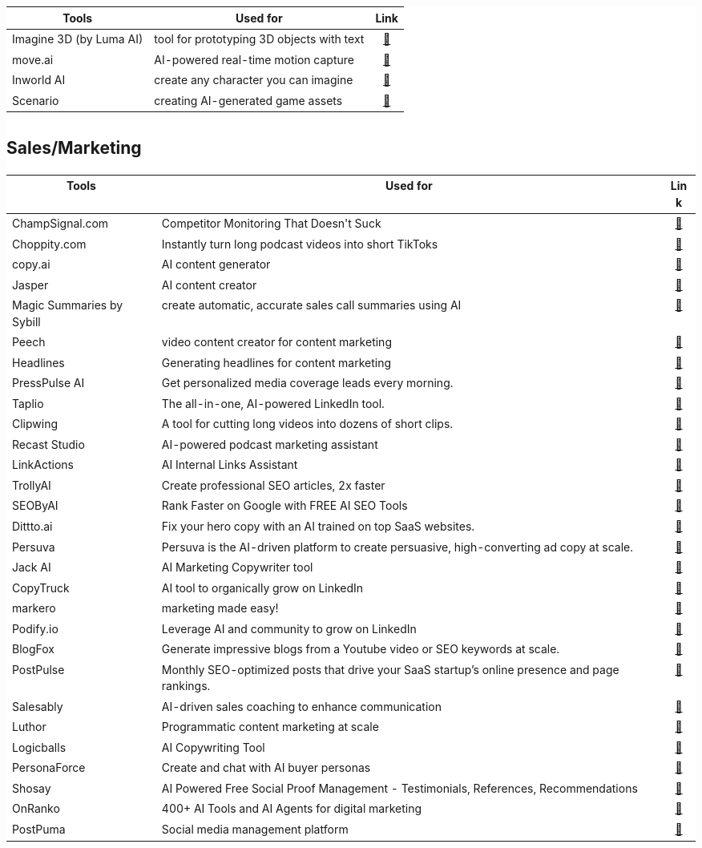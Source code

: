 | Tools | Used for | Link |
|------ | ------------ | :----------: |
| Imagine 3D (by Luma AI) | tool for prototyping 3D objects with text | [🔗](https://captures.lumalabs.ai/imagine)|
| move.ai | AI-powered real-time motion capture | [🔗](https://www.move.ai/)|
| Inworld AI | create any character you can imagine | [🔗](https://inworld.ai/)|
| Scenario | creating AI-generated game assets | [🔗](https://www.scenario.gg/)|

## Sales/Marketing

| Tools | Used for | Link |
|------ | ------------ | :----------: |
| ChampSignal.com | Competitor Monitoring That Doesn't Suck | [🔗](https://champsignal.com)|
| Choppity.com | Instantly turn long podcast videos into short TikToks | [🔗](https://www.choppity.com/)|
| copy.ai | AI content generator | [🔗](https://www.copy.ai/)|
| Jasper | AI content creator | [🔗](https://www.jasper.ai/)|
| Magic Summaries by Sybill | create automatic, accurate sales call summaries using AI | [🔗](https://www.sybill.ai/magic-summary)|
| Peech | video content creator for content marketing | [🔗](https://www.peech-ai.com/)|
| Headlines | Generating headlines for content marketing | [🔗](https://headlines.sharethrough.com/)|
| PressPulse AI | Get personalized media coverage leads every morning. | [🔗](https://www.presspulse.ai/?ref=Top-AI-Tools) |
| Taplio | The all-in-one, AI-powered LinkedIn tool. | [🔗](https://taplio.com/?ref=Top-AI-Tools) |
| Clipwing | A tool for cutting long videos into dozens of short clips. | [🔗](https://clipwing.pro/) |
| Recast Studio | AI-powered podcast marketing assistant | [🔗](https://recast.studio) |
| LinkActions | AI Internal Links Assistant | [🔗](https://linkactions.com) |
| TrollyAI | Create professional SEO articles, 2x faster | [🔗](https://trolly.ai/) |
| SEOByAI | Rank Faster on Google with FREE AI SEO Tools | [🔗](https://seoby.ai) |
| Dittto.ai | Fix your hero copy with an AI trained on top SaaS websites. | [🔗](https://dittto.ai) |
| Persuva | Persuva is the AI-driven platform to create persuasive, high-converting ad copy at scale. | [🔗](https://persuva.ai) |
| Jack AI | AI Marketing Copywriter tool | [🔗](https://www.usejackai.com) |
| CopyTruck | AI tool to organically grow on LinkedIn | [🔗](https://www.copytruck.com) |
| markero | marketing made easy! | [🔗](https://markero.com/) |
| Podify.io | Leverage AI and community to grow on LinkedIn | [🔗](https://podify.io) |
| BlogFox | Generate impressive blogs from a Youtube video or SEO keywords at scale. | [🔗](https://blogfox.ai) |
| PostPulse | Monthly SEO-optimized posts that drive your SaaS startup’s online presence and page rankings. | [🔗](https://post-pulse.io) |
| Salesably | AI-driven sales coaching to enhance communication | [🔗](https://www.salesably.ai/) |
| Luthor | Programmatic content marketing at scale | [🔗](https://luthor.ai/) |
| Logicballs | AI Copywriting Tool | [🔗](https://logicballs.com/) |
| PersonaForce | Create and chat with AI buyer personas | [🔗](https://personaforce.ai/) |
| Shosay | AI Powered Free Social Proof Management - Testimonials, References, Recommendations | [🔗](https://www.shosay.com/) |
| OnRanko | 400+ AI Tools and AI Agents for digital marketing | [🔗](https://www.onranko.com/) |
| PostPuma | Social media management platform | [🔗](https://postpuma.com/) |
